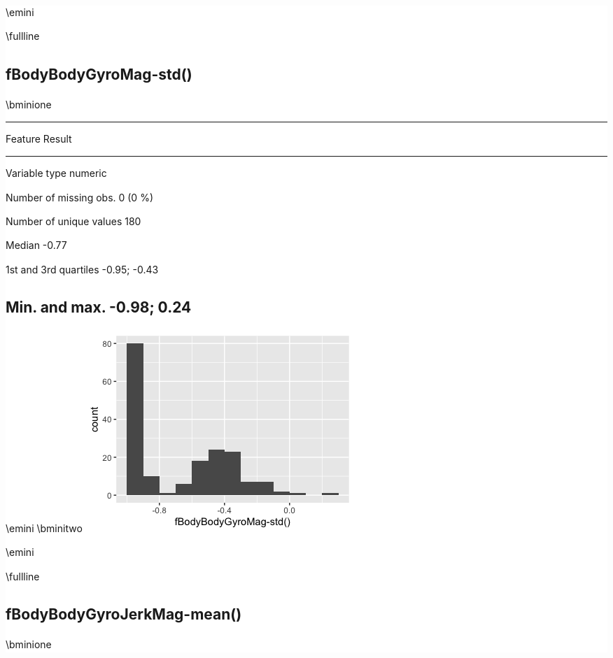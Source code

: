 \emini




\fullline

## fBodyBodyGyroMag-std()

\bminione

----------------------------------------
Feature                           Result
------------------------- --------------
Variable type                    numeric

Number of missing obs.           0 (0 %)

Number of unique values              180

Median                             -0.77

1st and 3rd quartiles       -0.95; -0.43

Min. and max.                -0.98; 0.24
----------------------------------------


\emini
\bminitwo
![](CodeBook_files/figure-html/Var-66-fBodyBodyGyroMag-std()-1.png)

\emini




\fullline

## fBodyBodyGyroJerkMag-mean()

\bminione
